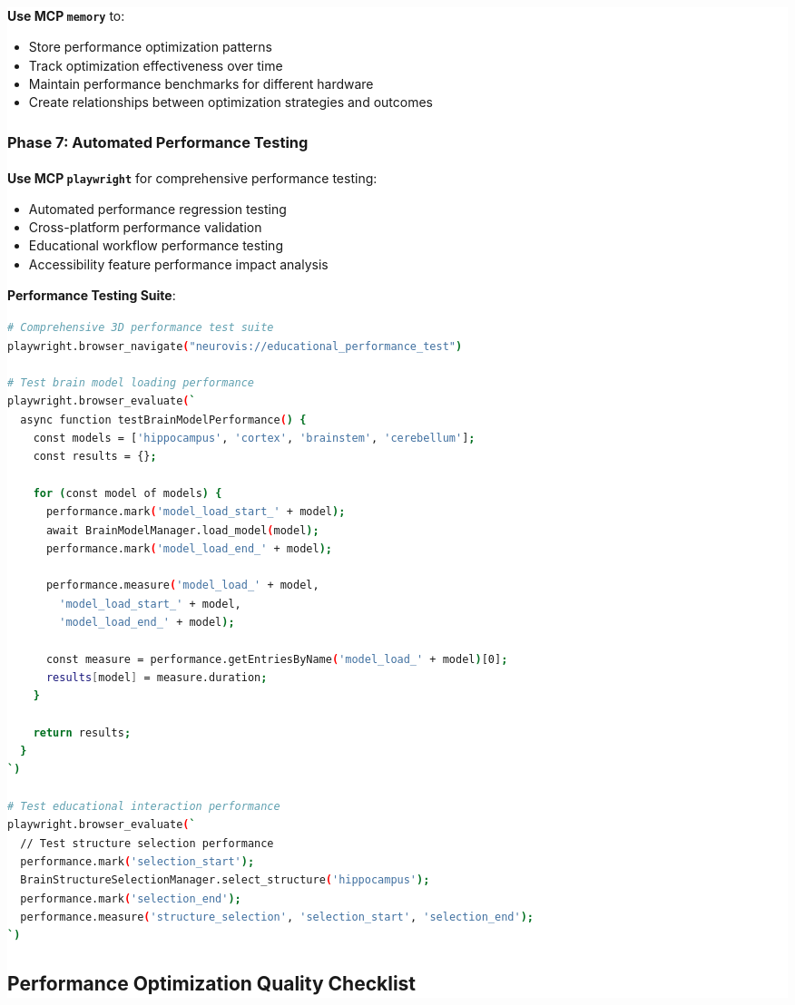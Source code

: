 **Use MCP `memory`** to:
- Store performance optimization patterns
- Track optimization effectiveness over time
- Maintain performance benchmarks for different hardware
- Create relationships between optimization strategies and outcomes

### Phase 7: Automated Performance Testing
**Use MCP `playwright`** for comprehensive performance testing:
- Automated performance regression testing
- Cross-platform performance validation
- Educational workflow performance testing
- Accessibility feature performance impact analysis

**Performance Testing Suite**:
```bash
# Comprehensive 3D performance test suite
playwright.browser_navigate("neurovis://educational_performance_test")

# Test brain model loading performance
playwright.browser_evaluate(`
  async function testBrainModelPerformance() {
    const models = ['hippocampus', 'cortex', 'brainstem', 'cerebellum'];
    const results = {};
    
    for (const model of models) {
      performance.mark('model_load_start_' + model);
      await BrainModelManager.load_model(model);
      performance.mark('model_load_end_' + model);
      
      performance.measure('model_load_' + model, 
        'model_load_start_' + model, 
        'model_load_end_' + model);
      
      const measure = performance.getEntriesByName('model_load_' + model)[0];
      results[model] = measure.duration;
    }
    
    return results;
  }
`)

# Test educational interaction performance
playwright.browser_evaluate(`
  // Test structure selection performance
  performance.mark('selection_start');
  BrainStructureSelectionManager.select_structure('hippocampus');
  performance.mark('selection_end');
  performance.measure('structure_selection', 'selection_start', 'selection_end');
`)
```

## Performance Optimization Quality Checklist
